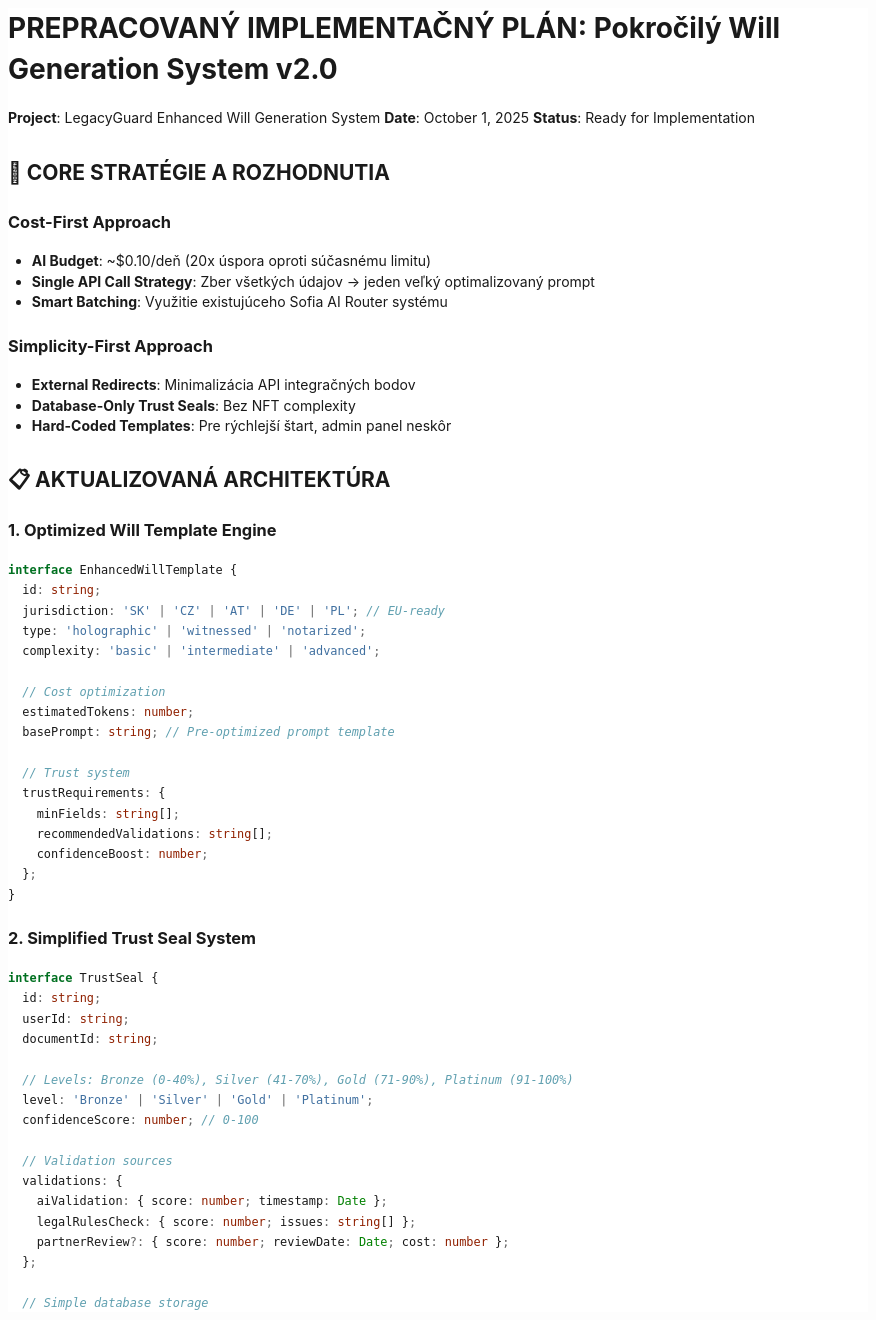 # PREPRACOVANÝ IMPLEMENTAČNÝ PLÁN: Pokročilý Will Generation System v2.0

**Project**: LegacyGuard Enhanced Will Generation System
**Date**: October 1, 2025
**Status**: Ready for Implementation

## 🎯 **CORE STRATÉGIE A ROZHODNUTIA**

### Cost-First Approach
- **AI Budget**: ~$0.10/deň (20x úspora oproti súčasnému limitu)
- **Single API Call Strategy**: Zber všetkých údajov → jeden veľký optimalizovaný prompt
- **Smart Batching**: Využitie existujúceho Sofia AI Router systému

### Simplicity-First Approach
- **External Redirects**: Minimalizácia API integračných bodov
- **Database-Only Trust Seals**: Bez NFT complexity
- **Hard-Coded Templates**: Pre rýchlejší štart, admin panel neskôr

## 📋 **AKTUALIZOVANÁ ARCHITEKTÚRA**

### 1. Optimized Will Template Engine
```typescript
interface EnhancedWillTemplate {
  id: string;
  jurisdiction: 'SK' | 'CZ' | 'AT' | 'DE' | 'PL'; // EU-ready
  type: 'holographic' | 'witnessed' | 'notarized';
  complexity: 'basic' | 'intermediate' | 'advanced';

  // Cost optimization
  estimatedTokens: number;
  basePrompt: string; // Pre-optimized prompt template

  // Trust system
  trustRequirements: {
    minFields: string[];
    recommendedValidations: string[];
    confidenceBoost: number;
  };
}
```

### 2. Simplified Trust Seal System
```typescript
interface TrustSeal {
  id: string;
  userId: string;
  documentId: string;

  // Levels: Bronze (0-40%), Silver (41-70%), Gold (71-90%), Platinum (91-100%)
  level: 'Bronze' | 'Silver' | 'Gold' | 'Platinum';
  confidenceScore: number; // 0-100

  // Validation sources
  validations: {
    aiValidation: { score: number; timestamp: Date };
    legalRulesCheck: { score: number; issues: string[] };
    partnerReview?: { score: number; reviewDate: Date; cost: number };
  };

  // Simple database storage
```